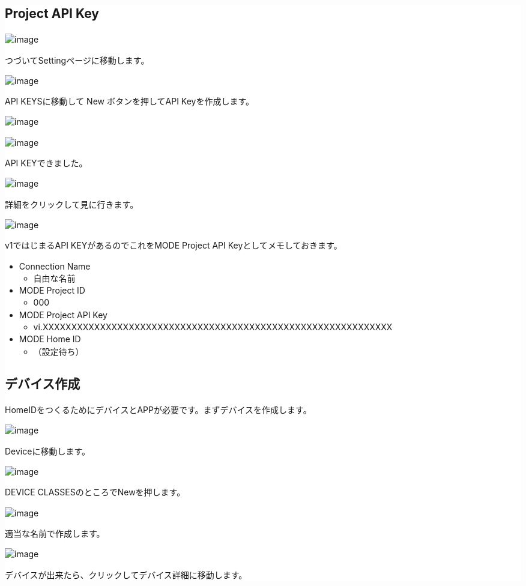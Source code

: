 ## Project API Key

![image](../../../_asset/images/Deploy/DeployFlow/Mode/deploy-deployflow-mode-settings_16.png)

つづいてSettingページに移動します。

![image](../../../_asset/images/Deploy/DeployFlow/Mode/deploy-deployflow-mode-settings_17.png)

API KEYSに移動して New ボタンを押してAPI Keyを作成します。

![image](../../../_asset/images/Deploy/DeployFlow/Mode/deploy-deployflow-mode-settings_18.png)

![image](../../../_asset/images/Deploy/DeployFlow/Mode/deploy-deployflow-mode-settings_19.png)

API KEYできました。

![image](../../../_asset/images/Deploy/DeployFlow/Mode/deploy-deployflow-mode-settings_20.png)

詳細をクリックして見に行きます。

![image](../../../_asset/images/Deploy/DeployFlow/Mode/deploy-deployflow-mode-settings_21.png)

v1ではじまるAPI KEYがあるのでこれをMODE Project API Keyとしてメモしておきます。

* Connection Name
    * 自由な名前
* MODE Project ID
    * 000
* MODE Project API Key
    * vi.XXXXXXXXXXXXXXXXXXXXXXXXXXXXXXXXXXXXXXXXXXXXXXXXXXXXXXXXXXXXX
* MODE Home ID
    * （設定待ち）

## デバイス作成

HomeIDをつくるためにデバイスとAPPが必要です。まずデバイスを作成します。

![image](../../../_asset/images/Deploy/DeployFlow/Mode/deploy-deployflow-mode-settings_22.png)

Deviceに移動します。

![image](../../../_asset/images/Deploy/DeployFlow/Mode/deploy-deployflow-mode-settings_23.png)

DEVICE CLASSESのところでNewを押します。

![image](../../../_asset/images/Deploy/DeployFlow/Mode/deploy-deployflow-mode-settings_24.png)

適当な名前で作成します。

![image](../../../_asset/images/Deploy/DeployFlow/Mode/deploy-deployflow-mode-settings_25.png)

デバイスが出来たら、クリックしてデバイス詳細に移動します。
